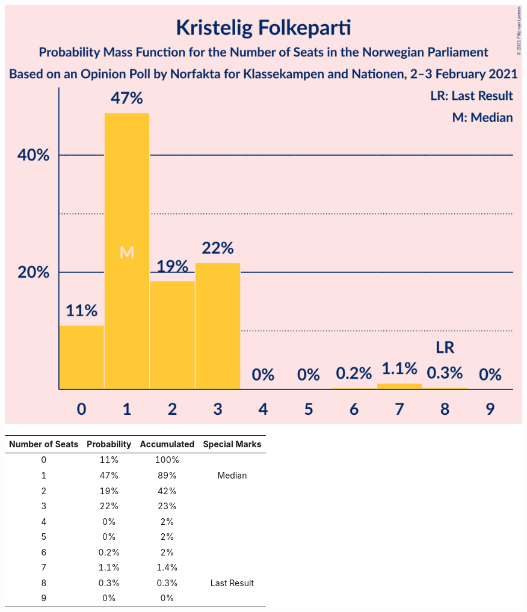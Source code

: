 ![Graph with seats probability mass function not yet produced](2021-02-03-Norfakta-seats-pmf-kristeligfolkeparti.png "Seats Probability Mass Function")

| Number of Seats | Probability | Accumulated | Special Marks |
|:---------------:|:-----------:|:-----------:|:-------------:|
| 0 | 11% | 100% |  |
| 1 | 47% | 89% | Median |
| 2 | 19% | 42% |  |
| 3 | 22% | 23% |  |
| 4 | 0% | 2% |  |
| 5 | 0% | 2% |  |
| 6 | 0.2% | 2% |  |
| 7 | 1.1% | 1.4% |  |
| 8 | 0.3% | 0.3% | Last Result |
| 9 | 0% | 0% |  |
